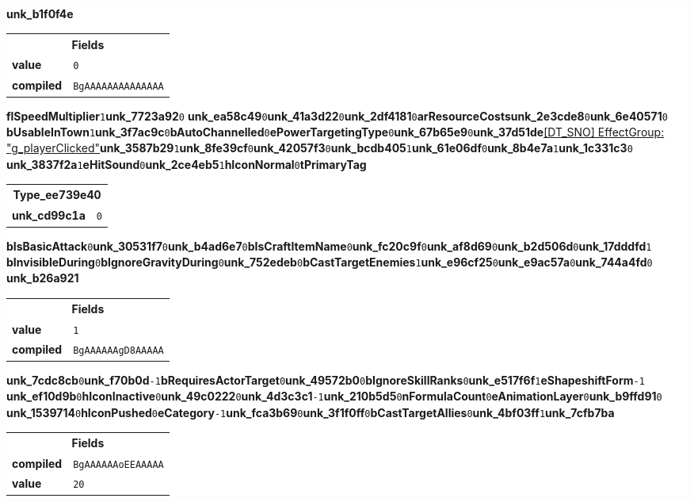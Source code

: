 </td></tr><tr><td><b>unk_b1f0f4e</b></td><td><table><tr><th colspan="100%">Fields</th></tr><tr><td><b>value</b></td><td><code>0</code></td></tr><tr><td><b>compiled</b></td><td><code>BgAAAAAAAAAAAAAA</code></td></tr></table>

</td></tr><tr><td><b>flSpeedMultiplier</b></td><td><code>1</code></td></tr><tr><td><b>unk_7723a92</b></td><td><code>0</code></td></tr></table>

</td></tr><tr><td><b>unk_ea58c49</b></td><td><code>0</code></td></tr><tr><td><b>unk_41a3d22</b></td><td><code>0</code></td></tr><tr><td><b>unk_2df4181</b></td><td><code>0</code></td></tr><tr><td><b>arResourceCosts</b></td><td></td></tr><tr><td><b>unk_2e3cde8</b></td><td><code>0</code></td></tr><tr><td><b>unk_6e40571</b></td><td><code>0</code></td></tr><tr><td><b>bUsableInTown</b></td><td><code>1</code></td></tr><tr><td><b>unk_3f7ac9c</b></td><td><code>0</code></td></tr><tr><td><b>bAutoChannelled</b></td><td><code>0</code></td></tr><tr><td><b>ePowerTargetingType</b></td><td><code>0</code></td></tr><tr><td><b>unk_67b65e9</b></td><td><code>0</code></td></tr><tr><td><b>unk_37d51de</b></td><td><a href="..\EffectGroup\g_playerClicked.efg">[DT_SNO] EffectGroup: "g_playerClicked"</a></td></tr><tr><td><b>unk_3587b29</b></td><td><code>1</code></td></tr><tr><td><b>unk_8fe39cf</b></td><td><code>0</code></td></tr><tr><td><b>unk_42057f3</b></td><td><code>0</code></td></tr><tr><td><b>unk_bcdb405</b></td><td><code>1</code></td></tr><tr><td><b>unk_61e06df</b></td><td><code>0</code></td></tr><tr><td><b>unk_8b4e7a</b></td><td><code>1</code></td></tr><tr><td><b>unk_1c331c3</b></td><td><code>0</code></td></tr><tr><td><b>unk_3837f2a</b></td><td><code>1</code></td></tr><tr><td><b>eHitSound</b></td><td><code>0</code></td></tr><tr><td><b>unk_2ce4eb5</b></td><td><code>1</code></td></tr><tr><td><b>hIconNormal</b></td><td><code>0</code></td></tr><tr><td><b>tPrimaryTag</b></td><td><table><tr><th colspan="100%">Type_ee739e40</th></tr><tr><td><b>unk_cd99c1a</b></td><td><code>0</code></td></tr></table>

</td></tr><tr><td><b>bIsBasicAttack</b></td><td><code>0</code></td></tr><tr><td><b>unk_30531f7</b></td><td><code>0</code></td></tr><tr><td><b>unk_b4ad6e7</b></td><td><code>0</code></td></tr><tr><td><b>bIsCraftItemName</b></td><td><code>0</code></td></tr><tr><td><b>unk_fc20c9f</b></td><td><code>0</code></td></tr><tr><td><b>unk_af8d69</b></td><td><code>0</code></td></tr><tr><td><b>unk_b2d506d</b></td><td><code>0</code></td></tr><tr><td><b>unk_17dddfd</b></td><td><code>1</code></td></tr><tr><td><b>bInvisibleDuring</b></td><td><code>0</code></td></tr><tr><td><b>bIgnoreGravityDuring</b></td><td><code>0</code></td></tr><tr><td><b>unk_752edeb</b></td><td><code>0</code></td></tr><tr><td><b>bCastTargetEnemies</b></td><td><code>1</code></td></tr><tr><td><b>unk_e96cf25</b></td><td><code>0</code></td></tr><tr><td><b>unk_e9ac57a</b></td><td><code>0</code></td></tr><tr><td><b>unk_744a4fd</b></td><td><code>0</code></td></tr><tr><td><b>unk_b26a921</b></td><td><table><tr><th colspan="100%">Fields</th></tr><tr><td><b>value</b></td><td><code>1</code></td></tr><tr><td><b>compiled</b></td><td><code>BgAAAAAAgD8AAAAA</code></td></tr></table>

</td></tr><tr><td><b>unk_7cdc8cb</b></td><td><code>0</code></td></tr><tr><td><b>unk_f70b0d</b></td><td><code>-1</code></td></tr><tr><td><b>bRequiresActorTarget</b></td><td><code>0</code></td></tr><tr><td><b>unk_49572b0</b></td><td><code>0</code></td></tr><tr><td><b>bIgnoreSkillRanks</b></td><td><code>0</code></td></tr><tr><td><b>unk_e517f6f</b></td><td><code>1</code></td></tr><tr><td><b>eShapeshiftForm</b></td><td><code>-1</code></td></tr><tr><td><b>unk_ef10d9b</b></td><td><code>0</code></td></tr><tr><td><b>hIconInactive</b></td><td><code>0</code></td></tr><tr><td><b>unk_49c0222</b></td><td><code>0</code></td></tr><tr><td><b>unk_4d3c3c1</b></td><td><code>-1</code></td></tr><tr><td><b>unk_210b5d5</b></td><td><code>0</code></td></tr><tr><td><b>nFormulaCount</b></td><td><code>0</code></td></tr><tr><td><b>eAnimationLayer</b></td><td><code>0</code></td></tr><tr><td><b>unk_b9ffd91</b></td><td><code>0</code></td></tr><tr><td><b>unk_1539714</b></td><td><code>0</code></td></tr><tr><td><b>hIconPushed</b></td><td><code>0</code></td></tr><tr><td><b>eCategory</b></td><td><code>-1</code></td></tr><tr><td><b>unk_fca3b69</b></td><td><code>0</code></td></tr><tr><td><b>unk_3f1f0ff</b></td><td><code>0</code></td></tr><tr><td><b>bCastTargetAllies</b></td><td><code>0</code></td></tr><tr><td><b>unk_4bf03ff</b></td><td><code>1</code></td></tr><tr><td><b>unk_7cfb7ba</b></td><td><table><tr><th colspan="100%">Fields</th></tr><tr><td><b>compiled</b></td><td><code>BgAAAAAAoEEAAAAA</code></td></tr><tr><td><b>value</b></td><td><code>20</code></td></tr></table>
